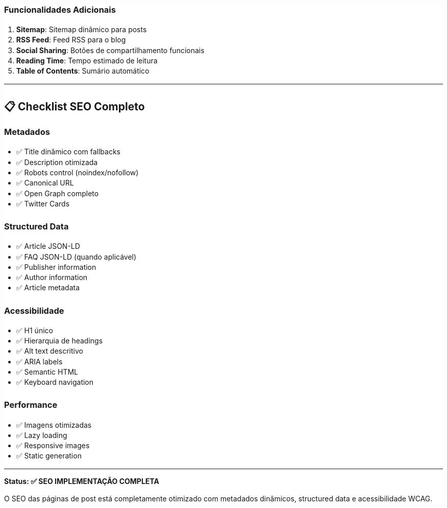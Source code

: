 ### **Funcionalidades Adicionais**
1. **Sitemap**: Sitemap dinâmico para posts
2. **RSS Feed**: Feed RSS para o blog
3. **Social Sharing**: Botões de compartilhamento funcionais
4. **Reading Time**: Tempo estimado de leitura
5. **Table of Contents**: Sumário automático

---

## 📋 Checklist SEO Completo

### **Metadados**
- ✅ Title dinâmico com fallbacks
- ✅ Description otimizada
- ✅ Robots control (noindex/nofollow)
- ✅ Canonical URL
- ✅ Open Graph completo
- ✅ Twitter Cards

### **Structured Data**
- ✅ Article JSON-LD
- ✅ FAQ JSON-LD (quando aplicável)
- ✅ Publisher information
- ✅ Author information
- ✅ Article metadata

### **Acessibilidade**
- ✅ H1 único
- ✅ Hierarquia de headings
- ✅ Alt text descritivo
- ✅ ARIA labels
- ✅ Semantic HTML
- ✅ Keyboard navigation

### **Performance**
- ✅ Imagens otimizadas
- ✅ Lazy loading
- ✅ Responsive images
- ✅ Static generation

---

**Status: ✅ SEO IMPLEMENTAÇÃO COMPLETA**

O SEO das páginas de post está completamente otimizado com metadados dinâmicos, structured data e acessibilidade WCAG.
